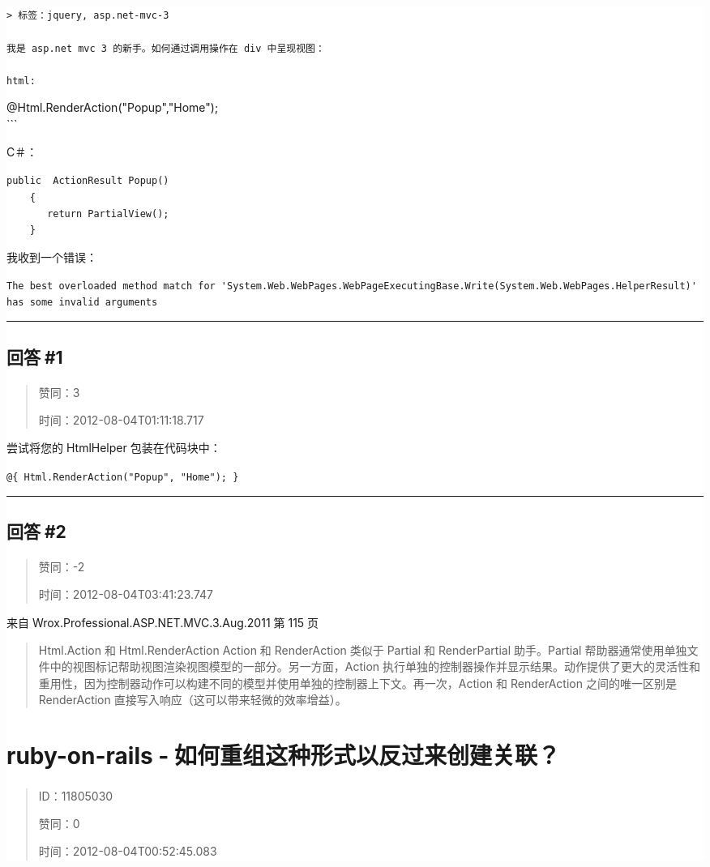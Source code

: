 ```
> 标签：jquery, asp.net-mvc-3

我是 asp.net mvc 3 的新手。如何通过调用操作在 div 中呈现视图：

html:

```
<div id="dialog-modal" title="Basic modal dialog">
 @Html.RenderAction("Popup","Home");
</div> 
```

C＃：

```
public  ActionResult Popup()
    {
       return PartialView();
    } 
```

我收到一个错误：

```
The best overloaded method match for 'System.Web.WebPages.WebPageExecutingBase.Write(System.Web.WebPages.HelperResult)' has some invalid arguments 
```

* * *

## 回答 #1

> 赞同：3
> 
> 时间：2012-08-04T01:11:18.717

尝试将您的 HtmlHelper 包装在代码块中：

```
@{ Html.RenderAction("Popup", "Home"); } 
```

* * *

## 回答 #2

> 赞同：-2
> 
> 时间：2012-08-04T03:41:23.747

来自 Wrox.Professional.ASP.NET.MVC.3.Aug.2011 第 115 页

> Html.Action 和 Html.RenderAction Action 和 RenderAction 类似于 Partial 和 RenderPartial 助手。Partial 帮助器通常使用单独文件中的视图标记帮助视图渲染视图模型的一部分。另一方面，Action 执行单独的控制器操作并显示结果。动作提供了更大的灵活性和重用性，因为控制器动作可以构建不同的模型并使用单独的控制器上下文。再一次，Action 和 RenderAction 之间的唯一区别是 RenderAction 直接写入响应（这可以带来轻微的效率增益）。

# ruby-on-rails - 如何重组这种形式以反过来创建关联？

> ID：11805030
> 
> 赞同：0
> 
> 时间：2012-08-04T00:52:45.083
> 
```